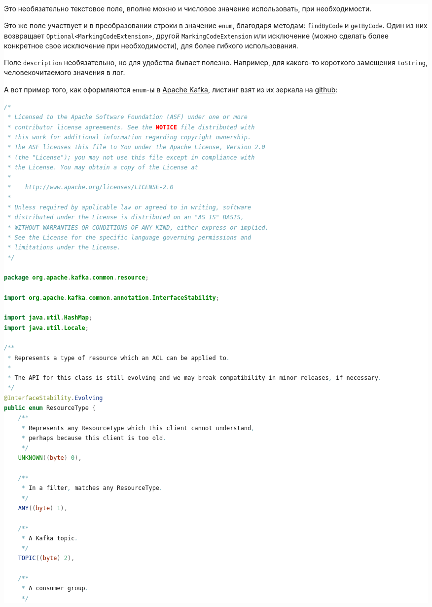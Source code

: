 Это необязательно текстовое поле, вполне можно и числовое значение использовать, при необходимости.

Это же поле участвует и в преобразовании строки в значение `enum`, благодаря методам: `findByCode` и `getByCode`. Один из них возвращает `Optional<MarkingCodeExtension>`, другой `MarkingCodeExtension` или исключение (можно сделать более конкретное свое исключение при необходимости), для более гибкого использования.

Поле `description` необязательно, но для удобства бывает полезно. Например, для какого-то короткого замещения `toString`, человекочитаемого значения в лог.

А вот пример того, как оформляются `enum`-ы в [Apache Kafka](https://kafka.apache.org/), листинг взят из их зеркала на [github](https://github.com/apache/kafka/blob/trunk/clients/src/main/java/org/apache/kafka/common/resource/ResourceType.java):

```java
/*
 * Licensed to the Apache Software Foundation (ASF) under one or more
 * contributor license agreements. See the NOTICE file distributed with
 * this work for additional information regarding copyright ownership.
 * The ASF licenses this file to You under the Apache License, Version 2.0
 * (the "License"); you may not use this file except in compliance with
 * the License. You may obtain a copy of the License at
 *
 *    http://www.apache.org/licenses/LICENSE-2.0
 *
 * Unless required by applicable law or agreed to in writing, software
 * distributed under the License is distributed on an "AS IS" BASIS,
 * WITHOUT WARRANTIES OR CONDITIONS OF ANY KIND, either express or implied.
 * See the License for the specific language governing permissions and
 * limitations under the License.
 */

package org.apache.kafka.common.resource;

import org.apache.kafka.common.annotation.InterfaceStability;

import java.util.HashMap;
import java.util.Locale;

/**
 * Represents a type of resource which an ACL can be applied to.
 *
 * The API for this class is still evolving and we may break compatibility in minor releases, if necessary.
 */
@InterfaceStability.Evolving
public enum ResourceType {
    /**
     * Represents any ResourceType which this client cannot understand,
     * perhaps because this client is too old.
     */
    UNKNOWN((byte) 0),

    /**
     * In a filter, matches any ResourceType.
     */
    ANY((byte) 1),

    /**
     * A Kafka topic.
     */
    TOPIC((byte) 2),

    /**
     * A consumer group.
     */
```